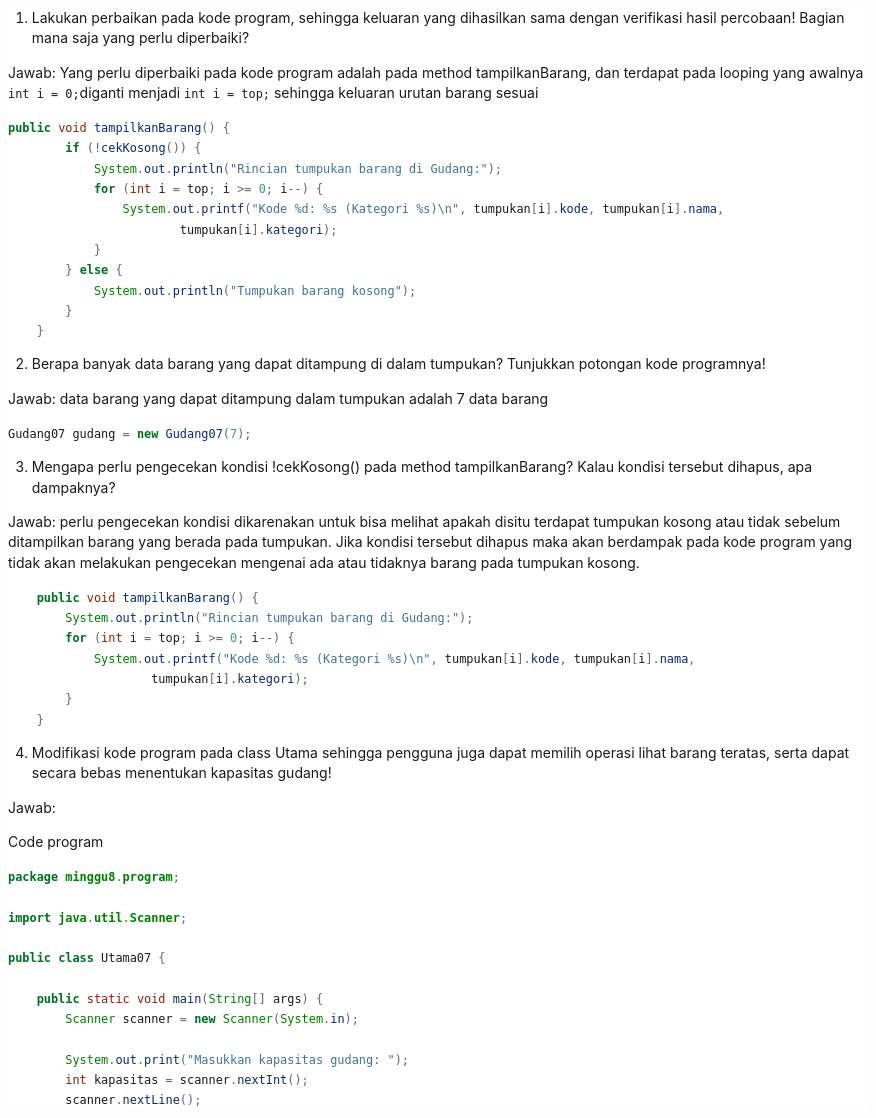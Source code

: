 1. Lakukan perbaikan pada kode program, sehingga keluaran yang dihasilkan sama dengan verifikasi hasil percobaan! Bagian mana saja yang perlu diperbaiki?

Jawab: Yang perlu diperbaiki pada kode program adalah pada method tampilkanBarang, dan terdapat pada looping yang awalnya `int i = 0;`diganti menjadi `int i = top;` sehingga keluaran urutan barang sesuai

```java
public void tampilkanBarang() {
        if (!cekKosong()) {
            System.out.println("Rincian tumpukan barang di Gudang:");
            for (int i = top; i >= 0; i--) {
                System.out.printf("Kode %d: %s (Kategori %s)\n", tumpukan[i].kode, tumpukan[i].nama,
                        tumpukan[i].kategori);
            }
        } else {
            System.out.println("Tumpukan barang kosong");
        }
    }
```

2. Berapa banyak data barang yang dapat ditampung di dalam tumpukan? Tunjukkan potongan kode programnya!

Jawab: data barang yang dapat ditampung dalam tumpukan adalah 7 data barang

```java
Gudang07 gudang = new Gudang07(7);
```

3. Mengapa perlu pengecekan kondisi !cekKosong() pada method tampilkanBarang? Kalau kondisi tersebut dihapus, apa dampaknya?

Jawab: perlu pengecekan kondisi dikarenakan untuk bisa melihat apakah disitu terdapat tumpukan kosong atau tidak sebelum ditampilkan barang yang berada pada tumpukan. Jika kondisi tersebut dihapus maka akan berdampak pada kode program yang tidak akan melakukan pengecekan mengenai ada atau tidaknya barang pada tumpukan kosong.

```java
    public void tampilkanBarang() {
        System.out.println("Rincian tumpukan barang di Gudang:");
        for (int i = top; i >= 0; i--) {
            System.out.printf("Kode %d: %s (Kategori %s)\n", tumpukan[i].kode, tumpukan[i].nama,
                    tumpukan[i].kategori);
        }
    }
```

4. Modifikasi kode program pada class Utama sehingga pengguna juga dapat memilih operasi lihat barang teratas, serta dapat secara bebas menentukan kapasitas gudang!

Jawab: 

Code program

```java
package minggu8.program;

import java.util.Scanner;

public class Utama07 {
    
    public static void main(String[] args) {
        Scanner scanner = new Scanner(System.in);

        System.out.print("Masukkan kapasitas gudang: ");
        int kapasitas = scanner.nextInt();
        scanner.nextLine();

```